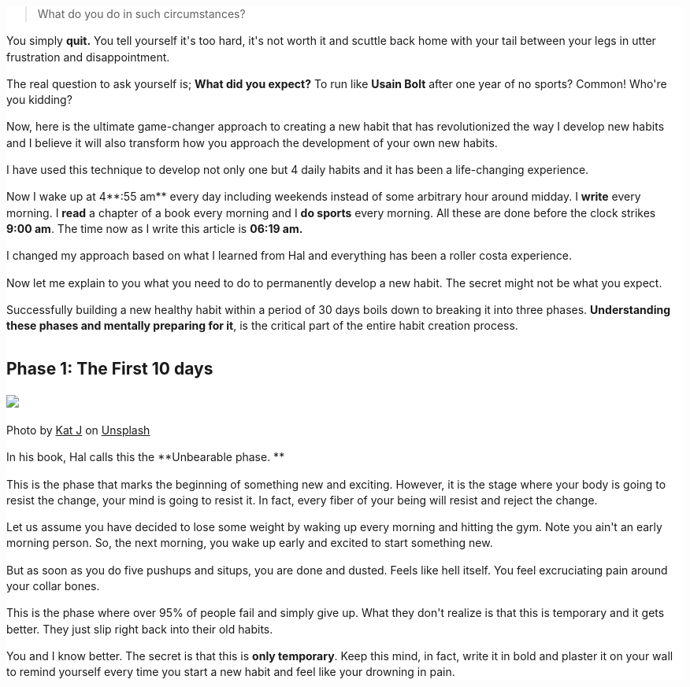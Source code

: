 > What do you do in such circumstances?

You simply **quit.** You tell yourself it's too hard, it's not worth it and scuttle back home with your tail between your legs in utter frustration and disappointment.

The real question to ask yourself is; **What did you expect?** To run like **Usain Bolt** after one year of no sports? Common! Who're you kidding?

Now, here is the ultimate game-changer approach to creating a new habit that has revolutionized the way I develop new habits and I believe it will also transform how you approach the development of your own new habits. 

I have used this technique to develop not only one but 4 daily habits and it has been a life-changing experience. 

Now I wake up at 4**:55 am** every day including weekends instead of some arbitrary hour around midday. I **write** every morning. I **read** a chapter of a book every morning and I **do sports** every morning. All these are done before the clock strikes **9:00 am**. The time now as I write this article is **06:19 am.**

I changed my approach based on what I learned from Hal and everything has been a roller costa experience.

Now let me explain to you what you need to do to permanently develop a new habit. The secret might not be what you expect. 

Successfully building a new healthy habit within a period of 30 days boils down to breaking it into three phases. **Understanding these phases and mentally preparing for it**, is the critical part of the entire habit creation process.

## Phase 1: The First 10 days

![](https://cdn-images-1.medium.com/max/800/1*miZ36VK_mtFfaztHi6hmDQ.jpeg)

Photo by [Kat J](https://unsplash.com/@kj2018?utm_source=unsplash&utm_medium=referral&utm_content=creditCopyText) on [Unsplash](https://unsplash.com/s/photos/tears?utm_source=unsplash&utm_medium=referral&utm_content=creditCopyText)

In his book, Hal calls this the **Unbearable phase. **

This is the phase that marks the beginning of something new and exciting. However, it is the stage where your body is going to resist the change, your mind is going to resist it. In fact, every fiber of your being will resist and reject the change.

Let us assume you have decided to lose some weight by waking up every morning and hitting the gym. Note you ain't an early morning person. So, the next morning, you wake up early and excited to start something new.

But as soon as you do five pushups and situps, you are done and dusted. Feels like hell itself. You feel excruciating pain around your collar bones. 

This is the phase where over 95% of people fail and simply give up. What they don't realize is that this is temporary and it gets better. They just slip right back into their old habits.

You and I know better. The secret is that this is **only temporary**. Keep this mind, in fact, write it in bold and plaster it on your wall to remind yourself every time you start a new habit and feel like your drowning in pain.
